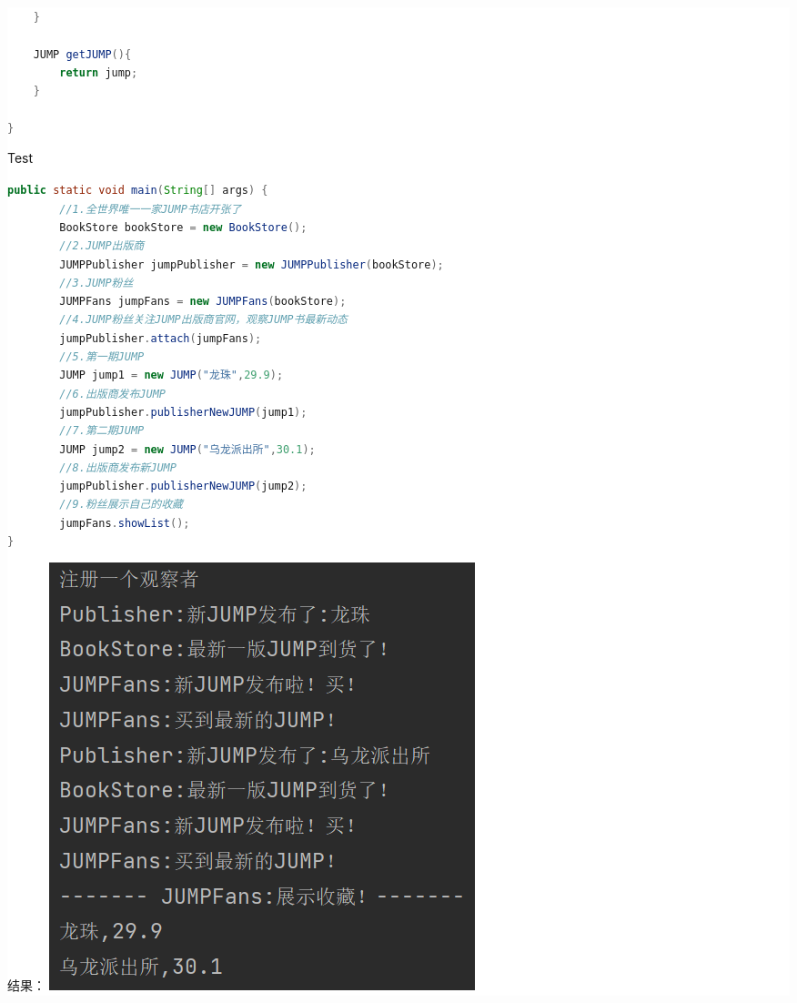```java
    }

    JUMP getJUMP(){
        return jump;
    }

}
```

Test

```java
public static void main(String[] args) {
        //1.全世界唯一一家JUMP书店开张了
        BookStore bookStore = new BookStore();
        //2.JUMP出版商
        JUMPPublisher jumpPublisher = new JUMPPublisher(bookStore);
        //3.JUMP粉丝
        JUMPFans jumpFans = new JUMPFans(bookStore);
        //4.JUMP粉丝关注JUMP出版商官网，观察JUMP书最新动态
        jumpPublisher.attach(jumpFans);
        //5.第一期JUMP
        JUMP jump1 = new JUMP("龙珠",29.9);
        //6.出版商发布JUMP
        jumpPublisher.publisherNewJUMP(jump1);
        //7.第二期JUMP
        JUMP jump2 = new JUMP("乌龙派出所",30.1);
        //8.出版商发布新JUMP
        jumpPublisher.publisherNewJUMP(jump2);
        //9.粉丝展示自己的收藏
        jumpFans.showList();
}
```

结果：
![image-20211102101532468](img/发布订阅者模式vs观察者模式/image-20211102101532468-16358193353434.png)
